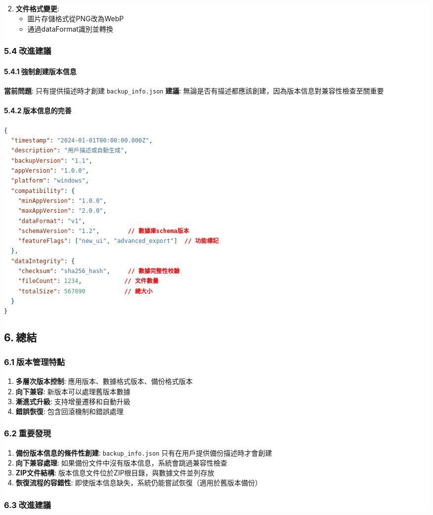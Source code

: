 2. **文件格式變更**:
   - 圖片存儲格式從PNG改為WebP
   - 通過dataFormat識別並轉換

### 5.4 改進建議

#### 5.4.1 強制創建版本信息
**當前問題**: 只有提供描述時才創建 `backup_info.json`
**建議**: 無論是否有描述都應該創建，因為版本信息對兼容性檢查至關重要

#### 5.4.2 版本信息的完善
```json
{
  "timestamp": "2024-01-01T00:00:00.000Z",
  "description": "用戶描述或自動生成",
  "backupVersion": "1.1",
  "appVersion": "1.0.0",
  "platform": "windows",
  "compatibility": {
    "minAppVersion": "1.0.0",
    "maxAppVersion": "2.0.0",
    "dataFormat": "v1",
    "schemaVersion": "1.2",        // 數據庫schema版本
    "featureFlags": ["new_ui", "advanced_export"]  // 功能標記
  },
  "dataIntegrity": {
    "checksum": "sha256_hash",     // 數據完整性校驗
    "fileCount": 1234,            // 文件數量
    "totalSize": 567890           // 總大小
  }
}
```

## 6. 總結

### 6.1 版本管理特點

1. **多層次版本控制**: 應用版本、數據格式版本、備份格式版本
2. **向下兼容**: 新版本可以處理舊版本數據
3. **漸進式升級**: 支持增量遷移和自動升級
4. **錯誤恢復**: 包含回滾機制和錯誤處理

### 6.2 重要發現

1. **備份版本信息的條件性創建**: `backup_info.json` 只有在用戶提供備份描述時才會創建
2. **向下兼容處理**: 如果備份文件中沒有版本信息，系統會跳過兼容性檢查
3. **ZIP文件結構**: 版本信息文件位於ZIP根目錄，與數據文件並列存放
4. **恢復流程的容錯性**: 即使版本信息缺失，系統仍能嘗試恢復（適用於舊版本備份）

### 6.3 改進建議
